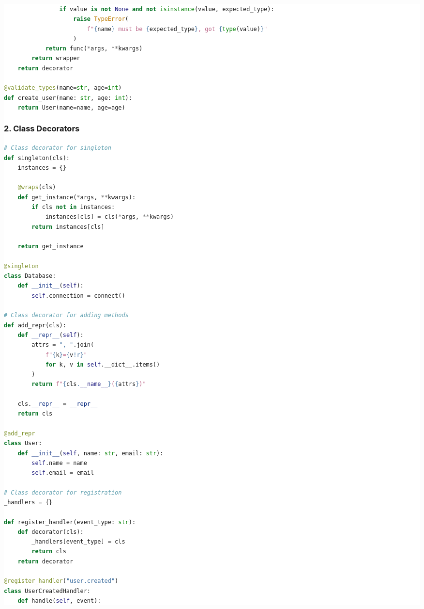 ```python
                if value is not None and not isinstance(value, expected_type):
                    raise TypeError(
                        f"{name} must be {expected_type}, got {type(value)}"
                    )
            return func(*args, **kwargs)
        return wrapper
    return decorator

@validate_types(name=str, age=int)
def create_user(name: str, age: int):
    return User(name=name, age=age)
```

### 2. Class Decorators

```python
# Class decorator for singleton
def singleton(cls):
    instances = {}
    
    @wraps(cls)
    def get_instance(*args, **kwargs):
        if cls not in instances:
            instances[cls] = cls(*args, **kwargs)
        return instances[cls]
    
    return get_instance

@singleton
class Database:
    def __init__(self):
        self.connection = connect()

# Class decorator for adding methods
def add_repr(cls):
    def __repr__(self):
        attrs = ", ".join(
            f"{k}={v!r}"
            for k, v in self.__dict__.items()
        )
        return f"{cls.__name__}({attrs})"
    
    cls.__repr__ = __repr__
    return cls

@add_repr
class User:
    def __init__(self, name: str, email: str):
        self.name = name
        self.email = email

# Class decorator for registration
_handlers = {}

def register_handler(event_type: str):
    def decorator(cls):
        _handlers[event_type] = cls
        return cls
    return decorator

@register_handler("user.created")
class UserCreatedHandler:
    def handle(self, event):
```